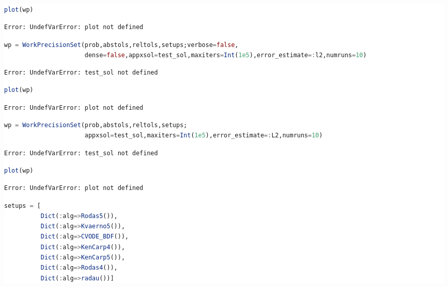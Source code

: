 

````julia
plot(wp)
````


````
Error: UndefVarError: plot not defined
````



````julia
wp = WorkPrecisionSet(prob,abstols,reltols,setups;verbose=false,
                      dense=false,appxsol=test_sol,maxiters=Int(1e5),error_estimate=:l2,numruns=10)
````


````
Error: UndefVarError: test_sol not defined
````



````julia
plot(wp)
````


````
Error: UndefVarError: plot not defined
````



````julia
wp = WorkPrecisionSet(prob,abstols,reltols,setups;
                      appxsol=test_sol,maxiters=Int(1e5),error_estimate=:L2,numruns=10)
````


````
Error: UndefVarError: test_sol not defined
````



````julia
plot(wp)
````


````
Error: UndefVarError: plot not defined
````



````julia
setups = [
          Dict(:alg=>Rodas5()),
          Dict(:alg=>Kvaerno5()),
          Dict(:alg=>CVODE_BDF()),
          Dict(:alg=>KenCarp4()),
          Dict(:alg=>KenCarp5()),
          Dict(:alg=>Rodas4()),
          Dict(:alg=>radau())]
````
